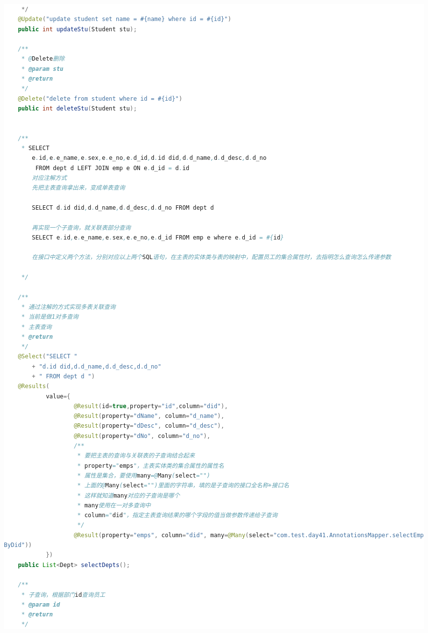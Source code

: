 ```java
	 */
	@Update("update student set name = #{name} where id = #{id}")
	public int updateStu(Student stu);
	
	/**
	 * @Delete删除
	 * @param stu
	 * @return
	 */
	@Delete("delete from student where id = #{id}")
	public int deleteStu(Student stu);
	
	
	/**
	 * SELECT 
		e.id,e.e_name,e.sex,e.e_no,e.d_id,d.id did,d.d_name,d.d_desc,d.d_no
		 FROM dept d LEFT JOIN emp e ON e.d_id = d.id
		对应注解方式
		先把主表查询拿出来，变成单表查询
		
		SELECT d.id did,d.d_name,d.d_desc,d.d_no FROM dept d
		
		再实现一个子查询，就关联表部分查询
		SELECT e.id,e.e_name,e.sex,e.e_no,e.d_id FROM emp e where e.d_id = #{id}
		
		在接口中定义两个方法，分别对应以上两个SQL语句，在主表的实体类与表的映射中，配置员工的集合属性时，去指明怎么查询怎么传递参数

	 */
	
	/**
	 * 通过注解的方式实现多表关联查询
	 * 当前是做1对多查询
	 * 主表查询
	 * @return
	 */
	@Select("SELECT "
		+ "d.id did,d.d_name,d.d_desc,d.d_no"
		+ " FROM dept d ")
	@Results(
			value={
					@Result(id=true,property="id",column="did"),
					@Result(property="dName", column="d_name"),
					@Result(property="dDesc", column="d_desc"),
					@Result(property="dNo", column="d_no"),
					/**
					 * 要把主表的查询与关联表的子查询结合起来
					 * property="emps"，主表实体类的集合属性的属性名
					 * 属性是集合，要使用many=@Many(select="")
					 * 上面的@Many(select="")里面的字符串，填的是子查询的接口全名称+接口名
					 * 这样就知道many对应的子查询是哪个
					 * many使用在一对多查询中
					 * column="did"，指定主表查询结果的哪个字段的值当做参数传递给子查询
					 */
					@Result(property="emps", column="did", many=@Many(select="com.test.day41.AnnotationsMapper.selectEmpByDid"))
			})
	public List<Dept> selectDepts();
	
	/**
	 * 子查询，根据部门id查询员工
	 * @param id
	 * @return
	 */
```